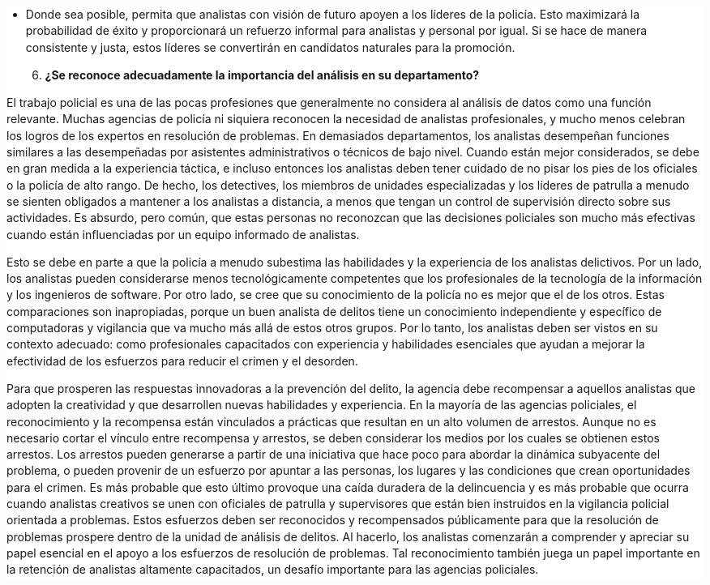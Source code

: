   - Donde sea posible, permita que analistas con visión de futuro apoyen
    a los líderes de la policía. Esto maximizará la probabilidad de
    éxito y proporcionará un refuerzo informal para analistas y
    personal por igual. Si se hace de manera consistente y justa, estos
    líderes se convertirán en candidatos naturales para la promoción.

    6.  **¿Se reconoce adecuadamente la importancia del análisis en su
        departamento?**

El trabajo policial es una de las pocas profesiones que generalmente
no considera al análisis de datos como una función relevante. Muchas
agencias de policía ni siquiera reconocen la necesidad de analistas
profesionales, y mucho menos celebran los logros de los expertos en
resolución de problemas. En demasiados departamentos, los analistas
desempeñan funciones similares a las desempeñadas por asistentes
administrativos o técnicos de bajo nivel. Cuando están mejor
considerados, se debe en gran medida a la experiencia táctica, e incluso
entonces los analistas deben tener cuidado de no pisar los pies de los
oficiales o la policía de alto rango. De hecho, los detectives, los
miembros de unidades especializadas y los líderes de patrulla a menudo
se sienten obligados a mantener a los analistas a distancia, a menos que
tengan un control de supervisión directo sobre sus actividades. Es
absurdo, pero común, que estas personas no reconozcan que las decisiones
policiales son mucho más efectivas cuando están influenciadas por un
equipo informado de analistas.

Esto se debe en parte a que la policía a menudo subestima las
habilidades y la experiencia de los analistas delictivos. Por un lado,
los analistas pueden considerarse menos tecnológicamente competentes que
los profesionales de la tecnología de la información y los ingenieros de
software. Por otro lado, se cree que su conocimiento de la policía no es
mejor que el de los otros. Estas comparaciones son inapropiadas, porque
un buen analista de delitos tiene un conocimiento independiente y
específico de computadoras y vigilancia que va mucho más allá de estos
otros grupos. Por lo tanto, los analistas deben ser vistos en su
contexto adecuado: como profesionales capacitados con experiencia y
habilidades esenciales que ayudan a mejorar la efectividad de los
esfuerzos para reducir el crimen y el desorden.

Para que prosperen las respuestas innovadoras a la prevención del
delito, la agencia debe recompensar a aquellos analistas que adopten la
creatividad y que desarrollen nuevas habilidades y experiencia. En la
mayoría de las agencias policiales, el reconocimiento y la recompensa
están vinculados a prácticas que resultan en un alto volumen de
arrestos. Aunque no es necesario cortar el vínculo entre recompensa y
arrestos, se deben considerar los medios por los cuales se obtienen
estos arrestos. Los arrestos pueden generarse a partir de una iniciativa
que hace poco para abordar la dinámica subyacente del problema, o pueden
provenir de un esfuerzo por apuntar a las personas, los lugares y las
condiciones que crean oportunidades para el crimen. Es más probable que
esto último provoque una caída duradera de la delincuencia y es más
probable que ocurra cuando analistas creativos se unen con oficiales de
patrulla y supervisores que están bien instruidos ​​en la vigilancia
policial orientada a problemas. Estos esfuerzos deben ser reconocidos y
recompensados ​​públicamente para que la resolución de problemas
prospere dentro de la unidad de análisis de delitos. Al hacerlo, los
analistas comenzarán a comprender y apreciar su papel esencial en el
apoyo a los esfuerzos de resolución de problemas. Tal reconocimiento
también juega un papel importante en la retención de analistas altamente
capacitados, un desafío importante para las agencias policiales.
